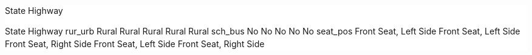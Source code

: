 State Highway
</td>
<td style="text-align:left;">
State Highway
</td>
</tr>
<tr>
<td style="text-align:left;">
rur_urb
</td>
<td style="text-align:left;">
Rural
</td>
<td style="text-align:left;">
Rural
</td>
<td style="text-align:left;">
Rural
</td>
<td style="text-align:left;">
Rural
</td>
<td style="text-align:left;">
Rural
</td>
</tr>
<tr>
<td style="text-align:left;">
sch_bus
</td>
<td style="text-align:left;">
No
</td>
<td style="text-align:left;">
No
</td>
<td style="text-align:left;">
No
</td>
<td style="text-align:left;">
No
</td>
<td style="text-align:left;">
No
</td>
</tr>
<tr>
<td style="text-align:left;">
seat_pos
</td>
<td style="text-align:left;">
Front Seat, Left Side
</td>
<td style="text-align:left;">
Front Seat, Left Side
</td>
<td style="text-align:left;">
Front Seat, Right Side
</td>
<td style="text-align:left;">
Front Seat, Left Side
</td>
<td style="text-align:left;">
Front Seat, Right Side